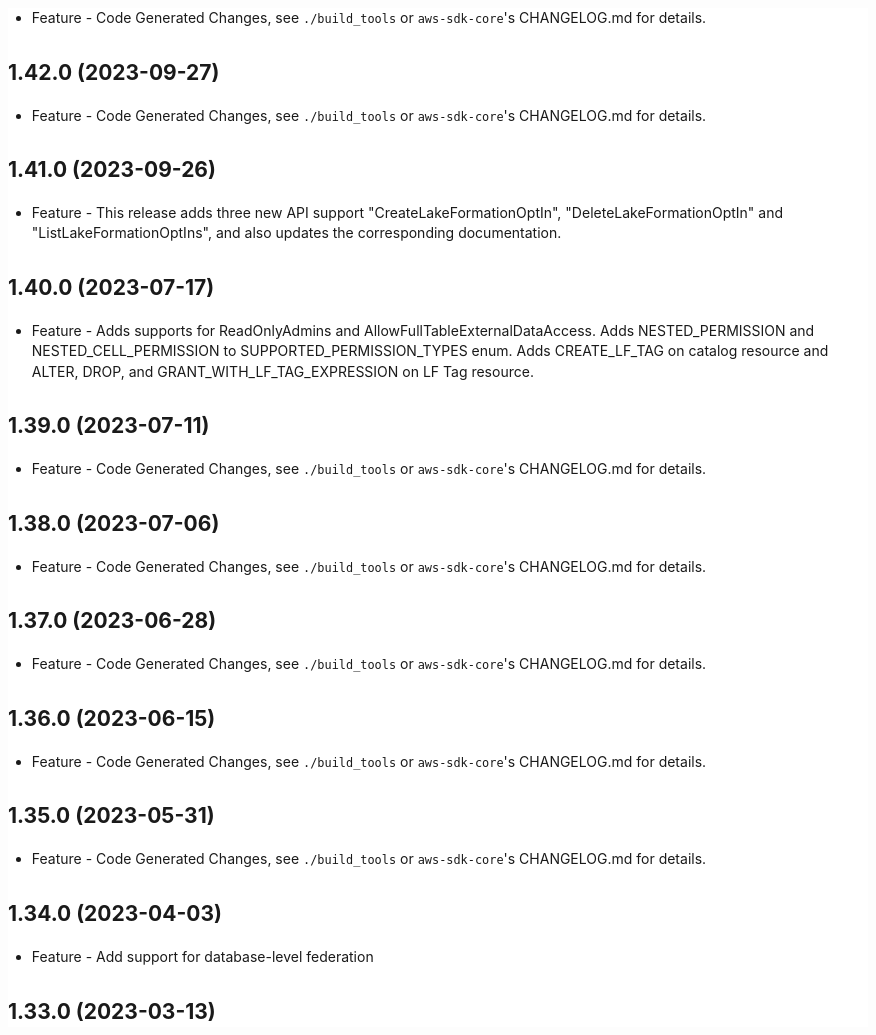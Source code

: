 * Feature - Code Generated Changes, see `./build_tools` or `aws-sdk-core`'s CHANGELOG.md for details.

1.42.0 (2023-09-27)
------------------

* Feature - Code Generated Changes, see `./build_tools` or `aws-sdk-core`'s CHANGELOG.md for details.

1.41.0 (2023-09-26)
------------------

* Feature - This release adds three new API support "CreateLakeFormationOptIn", "DeleteLakeFormationOptIn" and "ListLakeFormationOptIns", and also updates the corresponding documentation.

1.40.0 (2023-07-17)
------------------

* Feature - Adds supports for ReadOnlyAdmins and AllowFullTableExternalDataAccess. Adds NESTED_PERMISSION and NESTED_CELL_PERMISSION to SUPPORTED_PERMISSION_TYPES enum. Adds CREATE_LF_TAG on catalog resource and ALTER, DROP, and GRANT_WITH_LF_TAG_EXPRESSION on LF Tag resource.

1.39.0 (2023-07-11)
------------------

* Feature - Code Generated Changes, see `./build_tools` or `aws-sdk-core`'s CHANGELOG.md for details.

1.38.0 (2023-07-06)
------------------

* Feature - Code Generated Changes, see `./build_tools` or `aws-sdk-core`'s CHANGELOG.md for details.

1.37.0 (2023-06-28)
------------------

* Feature - Code Generated Changes, see `./build_tools` or `aws-sdk-core`'s CHANGELOG.md for details.

1.36.0 (2023-06-15)
------------------

* Feature - Code Generated Changes, see `./build_tools` or `aws-sdk-core`'s CHANGELOG.md for details.

1.35.0 (2023-05-31)
------------------

* Feature - Code Generated Changes, see `./build_tools` or `aws-sdk-core`'s CHANGELOG.md for details.

1.34.0 (2023-04-03)
------------------

* Feature - Add support for database-level federation

1.33.0 (2023-03-13)
------------------
